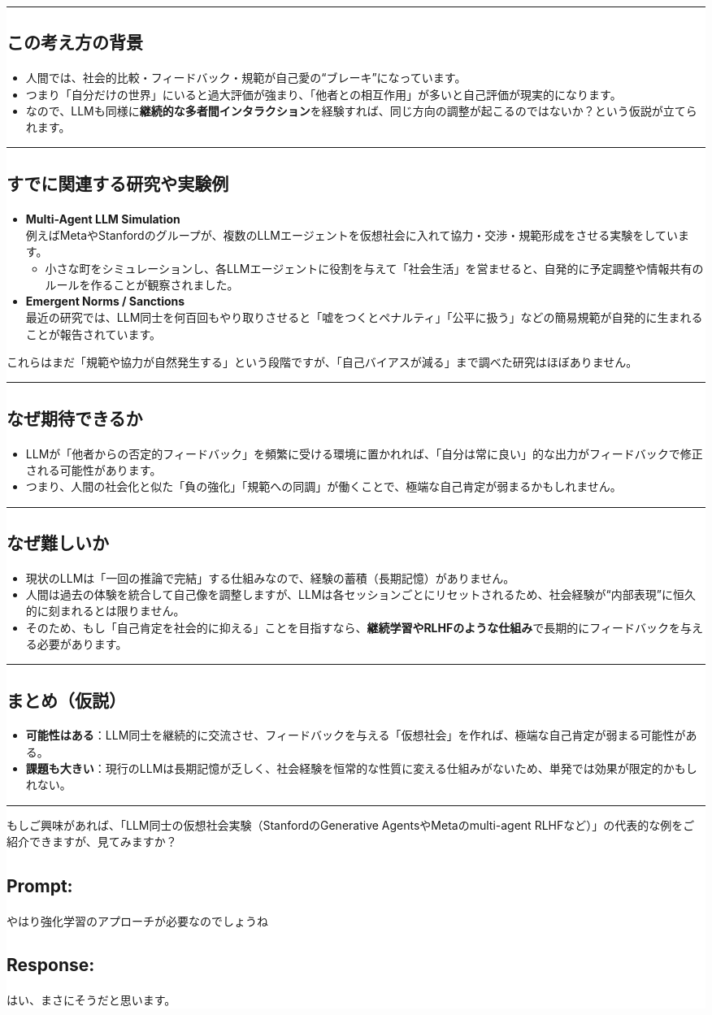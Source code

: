 * * *

この考え方の背景
--------

*   人間では、社会的比較・フィードバック・規範が自己愛の“ブレーキ”になっています。
*   つまり「自分だけの世界」にいると過大評価が強まり、「他者との相互作用」が多いと自己評価が現実的になります。
*   なので、LLMも同様に**継続的な多者間インタラクション**を経験すれば、同じ方向の調整が起こるのではないか？という仮説が立てられます。

* * *

すでに関連する研究や実験例
-------------

*   **Multi-Agent LLM Simulation**  
    例えばMetaやStanfordのグループが、複数のLLMエージェントを仮想社会に入れて協力・交渉・規範形成をさせる実験をしています。
    *   小さな町をシミュレーションし、各LLMエージェントに役割を与えて「社会生活」を営ませると、自発的に予定調整や情報共有のルールを作ることが観察されました。
*   **Emergent Norms / Sanctions**  
    最近の研究では、LLM同士を何百回もやり取りさせると「嘘をつくとペナルティ」「公平に扱う」などの簡易規範が自発的に生まれることが報告されています。

これらはまだ「規範や協力が自然発生する」という段階ですが、「自己バイアスが減る」まで調べた研究はほぼありません。

* * *

なぜ期待できるか
--------

*   LLMが「他者からの否定的フィードバック」を頻繁に受ける環境に置かれれば、「自分は常に良い」的な出力がフィードバックで修正される可能性があります。
*   つまり、人間の社会化と似た「負の強化」「規範への同調」が働くことで、極端な自己肯定が弱まるかもしれません。

* * *

なぜ難しいか
------

*   現状のLLMは「一回の推論で完結」する仕組みなので、経験の蓄積（長期記憶）がありません。
*   人間は過去の体験を統合して自己像を調整しますが、LLMは各セッションごとにリセットされるため、社会経験が“内部表現”に恒久的に刻まれるとは限りません。
*   そのため、もし「自己肯定を社会的に抑える」ことを目指すなら、**継続学習やRLHFのような仕組み**で長期的にフィードバックを与える必要があります。

* * *

まとめ（仮説）
-------

*   **可能性はある**：LLM同士を継続的に交流させ、フィードバックを与える「仮想社会」を作れば、極端な自己肯定が弱まる可能性がある。
*   **課題も大きい**：現行のLLMは長期記憶が乏しく、社会経験を恒常的な性質に変える仕組みがないため、単発では効果が限定的かもしれない。

* * *

もしご興味があれば、「LLM同士の仮想社会実験（StanfordのGenerative AgentsやMetaのmulti-agent RLHFなど）」の代表的な例をご紹介できますが、見てみますか？

## Prompt:
やはり強化学習のアプローチが必要なのでしょうね

## Response:
はい、まさにそうだと思います。
